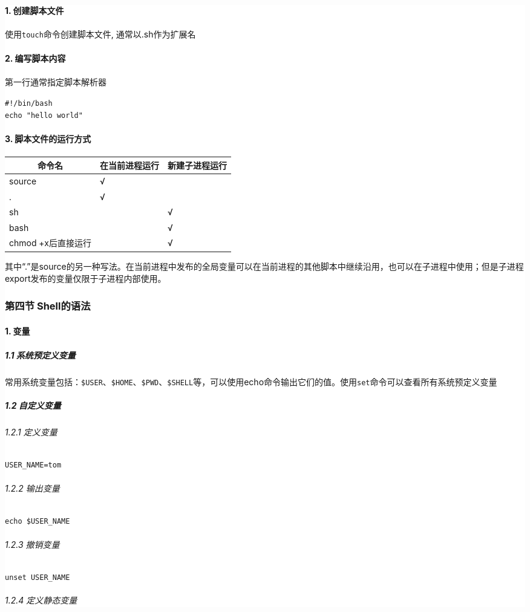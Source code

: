 #### 1. 创建脚本文件

使用`touch`命令创建脚本文件, 通常以.sh作为扩展名 

#### 2. 编写脚本内容

第一行通常指定脚本解析器

```shell
#!/bin/bash
echo "hello world"
```

#### 3. 脚本文件的运行方式

| 命令名             | 在当前进程运行 | 新建子进程运行 |
| ------------------ | -------------- | -------------- |
| source             | √              |                |
| .                  | √              |                |
| sh                 |                | √              |
| bash               |                | √              |
| chmod +x后直接运行 |                | √              |

其中“.”是source的另一种写法。在当前进程中发布的全局变量可以在当前进程的其他脚本中继续沿用，也可以在子进程中使用；但是子进程export发布的变量仅限于子进程内部使用。

### 第四节 Shell的语法

#### 1. 变量

##### 1.1 系统预定义变量

常用系统变量包括：`$USER`、`$HOME`、`$PWD`、`$SHELL`等，可以使用echo命令输出它们的值。使用`set`命令可以查看所有系统预定义变量

##### 1.2 自定义变量

###### 1.2.1 定义变量

```shell
USER_NAME=tom
```

###### 1.2.2 输出变量

```shell
echo $USER_NAME
```

###### 1.2.3 撤销变量

```shell
unset USER_NAME
```

###### 1.2.4 定义静态变量

